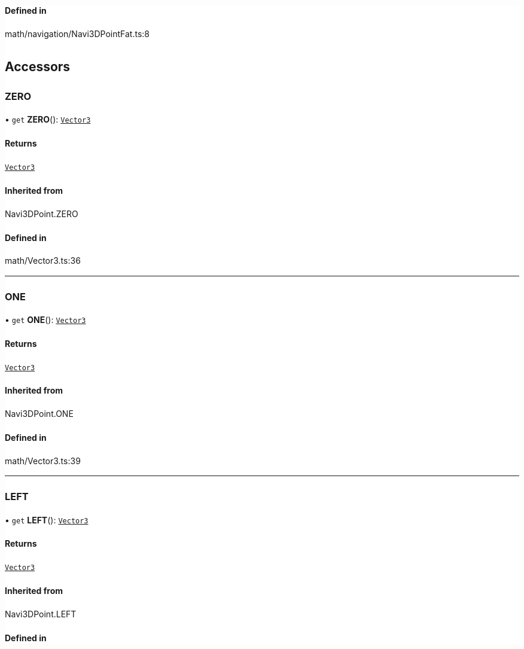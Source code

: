 #### Defined in

math/navigation/Navi3DPointFat.ts:8

## Accessors

### ZERO

• `get` **ZERO**(): [`Vector3`](Vector3.md)

#### Returns

[`Vector3`](Vector3.md)

#### Inherited from

Navi3DPoint.ZERO

#### Defined in

math/Vector3.ts:36

___

### ONE

• `get` **ONE**(): [`Vector3`](Vector3.md)

#### Returns

[`Vector3`](Vector3.md)

#### Inherited from

Navi3DPoint.ONE

#### Defined in

math/Vector3.ts:39

___

### LEFT

• `get` **LEFT**(): [`Vector3`](Vector3.md)

#### Returns

[`Vector3`](Vector3.md)

#### Inherited from

Navi3DPoint.LEFT

#### Defined in
